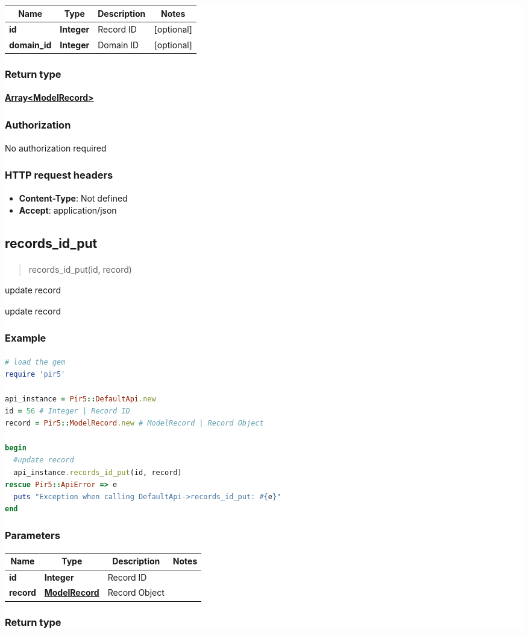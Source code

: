 Name | Type | Description  | Notes
------------- | ------------- | ------------- | -------------
 **id** | **Integer**| Record ID | [optional] 
 **domain_id** | **Integer**| Domain ID | [optional] 

### Return type

[**Array&lt;ModelRecord&gt;**](ModelRecord.md)

### Authorization

No authorization required

### HTTP request headers

- **Content-Type**: Not defined
- **Accept**: application/json


## records_id_put

> records_id_put(id, record)

update record

update record

### Example

```ruby
# load the gem
require 'pir5'

api_instance = Pir5::DefaultApi.new
id = 56 # Integer | Record ID 
record = Pir5::ModelRecord.new # ModelRecord | Record Object

begin
  #update record
  api_instance.records_id_put(id, record)
rescue Pir5::ApiError => e
  puts "Exception when calling DefaultApi->records_id_put: #{e}"
end
```

### Parameters


Name | Type | Description  | Notes
------------- | ------------- | ------------- | -------------
 **id** | **Integer**| Record ID  | 
 **record** | [**ModelRecord**](ModelRecord.md)| Record Object | 

### Return type
